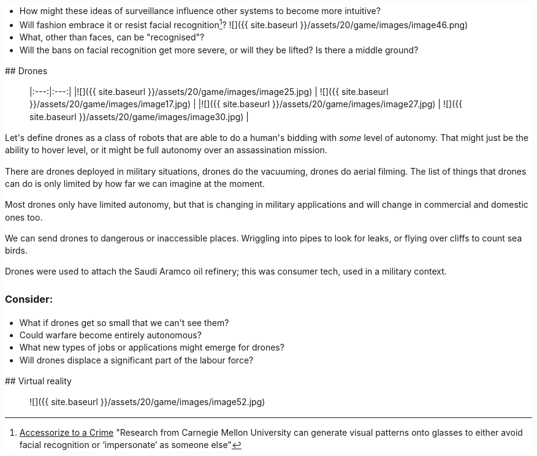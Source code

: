 * How might these ideas of surveillance influence other systems to become more intuitive?
* Will fashion embrace it or resist facial recognition[^49]?
    ![]({{ site.baseurl }}/assets/20/game/images/image46.png)
* What, other than faces, can be "recognised"?
* Will the bans on facial recognition get more severe, or will they be lifted? Is there a middle ground?

</section>

<section>
## Drones

<figure>
<figcaption>
</figcaption>

|:---:|:---:|
|![]({{ site.baseurl }}/assets/20/game/images/image25.jpg) | ![]({{ site.baseurl }}/assets/20/game/images/image17.jpg) |
|![]({{ site.baseurl }}/assets/20/game/images/image27.jpg) | ![]({{ site.baseurl }}/assets/20/game/images/image30.jpg) |

</figure>

Let's define drones as a class of robots that are able to do a human's bidding with _some_ level of autonomy. That might just be the ability to hover level, or it might be full autonomy over an assassination mission.

There are drones deployed in military situations, drones do the vacuuming, drones do aerial filming. The list of things that drones can do is only limited by how far we can imagine at the moment.

Most drones only have limited autonomy, but that is changing in military applications and will change in commercial and domestic ones too.

We can send drones to dangerous or inaccessible places. Wriggling into pipes to look for leaks, or flying over cliffs to count sea birds.

Drones were used to attach the Saudi Aramco oil refinery; this was consumer tech, used in a military context.

### Consider:

* What if drones get so small that we can't see them?
* Could warfare become entirely autonomous?
* What new types of jobs or applications might emerge for drones?
* Will drones displace a significant part of the labour force?

</section>

<section>
## Virtual reality

<figure>
<figcaption>
</figcaption>
![]({{ site.baseurl }}/assets/20/game/images/image52.jpg)
</figure>


[^bigdata]: [definition from here](https://crossing-technologies.com/big-data-analytics/)
[^nukeimg]: Image from [The Economist](https://www.economist.com/leaders/2017/08/05/how-to-avoid-nuclear-war-with-north-korea)
[^wikicrisp]: Wikipedia: [CRISPR gene editing](CRISPR gene editing)
[^congress]: In The Congress, Robin Wright is scanned, and "stars" in movies without her ever knowing. Her likeness is mapped onto a CGI body. Wikipedia: [The Congress](https://en.wikipedia.org/wiki/The_Congress_(2013_film))
[^dk]: [ABC](https://www.abc.net.au/news/2018-04-13/the-dark-kitchens-of-food-delivery-apps/9642460)
[^1]: ABS data, high scenario.
[^2]: Wikipedia: [World population](https://en.wikipedia.org/wiki/World_population)
[^3]: NSW Department of Infrastructure Planning and Natural Resources - DIPNR
[^4]: https://goo.gl/0omR22
[^5]: http://goo.gl/CCBPuv
[^6]: http://ktwop.com/2012/12/27/the-first-200-year-old-human-has-already-been-born/
[^7]: Hillard Kaplan, Kim Hill, Jane Lancaster, and A. Magdalena Hurtado (2000). "[A Theory of Human Life History Evolution: Diet, Intelligence and Longevity" (PDF). Evolutionary Anthropology 9 (4): 156&ndash;185.](https://www.google.com/url?q=http://www.unm.edu/~hkaplan/KaplanHillLancasterHurtado_2000_LHEvolution.pdf&amp;sa=D&amp;ust=1582431437876000)
[^8]: Wikipedia: [Half-life of knowledge](https://en.wikipedia.org/wiki/Half-life_of_knowledge)
[^9]: [Wikipedia: Moore's law](https://www.google.com/url?q=https://en.wikipedia.org/wiki/Moore%2527s_law&amp;sa=D&amp;ust=1582431437877000)
[^10]: Which is why there are so many data centres in Iceland.
[^11]: note that the graph has a log scale, that means that each line is an increase of 10 times, not of one unit!
[^12]: As far as I can tell this counts the number of connections, but doesn't take into account how many people share that connection. The number is 40 for France, but there might be more than 2 people sharing each line. Which would mean more than 1 connection per person! Data via [Google: World Development Indicators](https://goo.gl/7jVzHM)
[^13]: Illustrated by how many totalitarian nations restrict access to the whole internet.
[^14]: With the printing press displacing scribes as the other that I can think of.
[^15]: All these graphs are from: [The history of Australian property values](http://www.macrobusiness.com.au/2013/02/the-history-of-australian-property-values/)
[^16]: [Advanced Space Transportation Program: Paving the Highway to Space](https://www.nasa.gov/centers/marshall/news/background/facts/astp.html)
[^17]: Quora: [What is cost of sending 1kg weight into space?](https://www.quora.com/Rockets-What-is-cost-of-sending-1-kg-weight-into-space)
[^18]: Life as an intern, Paris, 1935 (via Fondation le Corbusier)
[^19]: [GDP per capita (constant 2000 US$)](https://goo.gl/xsYeYC)
[^20]: [battery_statistics](http://batteryuniversity.com/learn/article/battery_statistics)
[^21]: Watch springs are the obvious precedent, but their energy density is tiny in comparison.
[^22]: From Wikipedia: [Crime in the United States](https://en.wikipedia.org/wiki/Crime_in_the_United_States)
[^23]: <a href="https://www.google.com/url?q=http://violentdeathproject.com/countries/australia&amp;sa=D&amp;ust=1582431437871000">http://violentdeathproject.com/countries/australia</a>
[^24]: [The Better Angels of Our Nature](https://en.wikipedia.org/wiki/The_Better_Angels_of_Our_Nature)
[^25]: [for a nice interactive view of this phenomenon this article is good](http://www.theatlantic.com/politics/archive/2015/02/the-many-causes-of-americas-decline-in-crime/385364/)</a>
[^26]: from [How Did Work-Life Balance in the U.S. Get So Awful?](https://www.theatlantic.com/business/archive/2013/06/how-did-work-life-balance-in-the-us-get-so-awful/276336/). If we assume a 50 week year, Greece has gone from 54 hour weeks to 41; the Netherlands from 46 to 28!
[^27]: Australian Labour Market Statistics, Oct 2010: [Trends In Hours Worked](http://www.abs.gov.au/ausstats/abs@.nsf/featurearticlesbytitle/67AB5016DD143FA6CA2578680014A9D9?OpenDocument)
[^28]: Economic Possibilities for our Grandchildren: <a href="https://www.google.com/url?q=http://www.econ.yale.edu/smith/econ116a/keynes1.pdf&amp;sa=D&amp;ust=1582431437879000">http://www.econ.yale.edu/smith/econ116a/keynes1.pdf</a>
[^29]: Quartz: [Amazon is now bigger than Walmart](http://qz.com/462605/amazon-is-now-bigger-than-walmart/)
[^30]: [Data from](https://goo.gl/L3TER1)
[^31]: [internet.org](https://internet.org/) was planning to make internet access available through solar powered planes.
[^32]: [Loon](http://www.google.com/loon/) was planning to make internet access available through weather balloons.
[^33]: [How is Today’s Warming Different from the Past?](http://earthobservatory.nasa.gov/Features/GlobalWarming/page3.php)
[^34]: IPCC graphic of uncertainty ranges with various models over time. Climateprediction.net is aiming to reduce the ranges and produce better probability information.
[^35]: Observed and projected changes in global average temperature under three no-policy emissions scenarios. The shaded areas show the likely ranges while the lines show the central projections from a set of climate models. A wider range of model types shows outcomes from 2&deg;F&ndash;11.5&deg;F. Changes are relative to the 1960-1979 average. Source: [USGCRP 2009](https://www.google.com/url?q=http://www.globalchange.gov/HighResImages/1-Global-pg-25_top.jpg&amp;sa=D&amp;ust=1582431437880000)
[^36]: [Why the Equifax breach is very possibly the worst leak of personal info ever](https://arstechnica.com/information-technology/2017/09/why-the-equifax-breach-is-very-possibly-the-worst-leak-of-personal-info-ever/)
[^37]: <a href="https://www.google.com/url?q=https://en.wikipedia.org/wiki/DARPA_Grand_Challenge&amp;sa=D&amp;ust=1582431437881000">https://en.wikipedia.org/wiki/DARPA_Grand_Challenge</a>
[^38]: <a href="https://www.google.com/url?q=http://breakingsmart.com/a-new-soft-technology&amp;sa=D&amp;ust=1582431437881000">http://breakingsmart.com/a-new-soft-technology</a>
[^39]: [The World Of Everything-As-A-Service](http://techcrunch.com/2014/08/09/everything-as-a-service/), Tom Blomfield, Techcrunch
[^40]: Or can't without causing substantial damage.
[^41]: Fifth, if you count clothes, shoes, spectacles and wrist watches as the first four.
[^42]: Worth checking this out! [Frog: Mobile Money in Afghanistan](http://mobilemandate.frogdesign.com/programs/mobile-money-in-afghanistan.html)
[^43]: There is an article about [the economy of second life](https://en.wikipedia.org/wiki/Economy_of_Second_Life) and this is [an exchange that only deals in virtual currencies](https://www.virwox.com). Both are shut down now, but there were some wild stories from that era!
[^44]: Something like 80% of &euro;500 notes are believed to be used in money laundering! [The End of Money: Counterfeiters, Preachers, Techies, Dreamers--and the Coming Cashless Society](http://www.amazon.com/The-End-Money-Counterfeiters-Dreamers/dp/0306821478&amp;sa=D&amp;ust=1582431437884000)
[^45]: [This talk is a really good source to understand the threats to the open internet](https://www.google.com/url?q=https://medium.com/backchannel/the-end-of-the-internet-dream-ba060b17da61&amp;sa=D&amp;ust=1582431437884000)
[^46]: E.g. something like iMessage or BBM. They created silos of people that could communicate with each other, but not outside the group.
[^47]: I'm mainly talking about personalised medicine here: <a href="https://www.google.com/url?q=https://en.wikipedia.org/wiki/Personalized_medicine&amp;sa=D&amp;ust=1582431437885000">https://en.wikipedia.org/wiki/Personalized_medicine</a>. Medicine that affects genes is another topic, big enough to justify its own card.
[^48]: [See an example prediction market](https://www.predictit.org/?marketId=1294#data1)
[^49]: [Accessorize to a Crime](http://prostheticknowledge.tumblr.com/post/152518403686/accessorize-to-a-crime-research-from-carnegie) "Research from Carnegie Mellon University can generate visual patterns onto glasses to either avoid facial recognition or ‘impersonate’ as someone else"
[^50]: [What Sort Of People Should There Be?](https://notionparallax.github.io/people/)
[^51]: [The Nether](https://en.wikipedia.org/wiki/The_Nether)
[^52]: <a href="https://www.google.com/url?q=https://en.wikipedia.org/wiki/Price_revolution&amp;sa=D&amp;ust=1582431437882000">https://en.wikipedia.org/wiki/Price_revolution</a>
[^53]: <a href="https://www.google.com/url?q=http://idisrupted.com/disrupted-electronics-internet-things-may-create-moores-law-steroids/&amp;sa=D&amp;ust=1582431437875000">http://idisrupted.com/disrupted-electronics-internet-things-may-create-moores-law-steroids/</a>
[^54]: <a href="https://www.google.com/url?q=http://www.thelancet.com/journals/lancet/article/PIIS0140-6736(10)61462-6/abstract&amp;sa=D&amp;ust=1582431437881000">http://www.thelancet.com/journals/lancet/article/PIIS0140-6736(10)61462-6/abstract</a>
[^55]: a16z Podcast: [Companies, Networks, Crowds](https://a16z.com/2017/06/28/machine-platform-crowd/)
[^56]: [The extraordinary decline in renewable energy prices](https://www.linkedin.com/pulse/extraordinary-decline-renewable-energy-prices-chris-anderson)
[^min]: [Minimalism: another boring product wealthy people can buy](https://www.theguardian.com/lifeandstyle/2017/mar/04/minimalism-conspicuous-consumption-class) "Minimalism is just another form of conspicuous consumption, a way of saying to the world: ‘Look at me! Look at all of the things I have refused to buy!’"
[^construal]: Things in the distance are blue, due to the same phenomenon that makes the sky blue. So we have a tendency to think about things that are far away temporally in the same way. Things are shiny in the future because detail is hard work, and things far away don't have much detail either. That's a bit of an over simplification, but it's correct in essence. [There's a summary here.](http://www.overcomingbias.com/2010/06/near-far-summary.html)